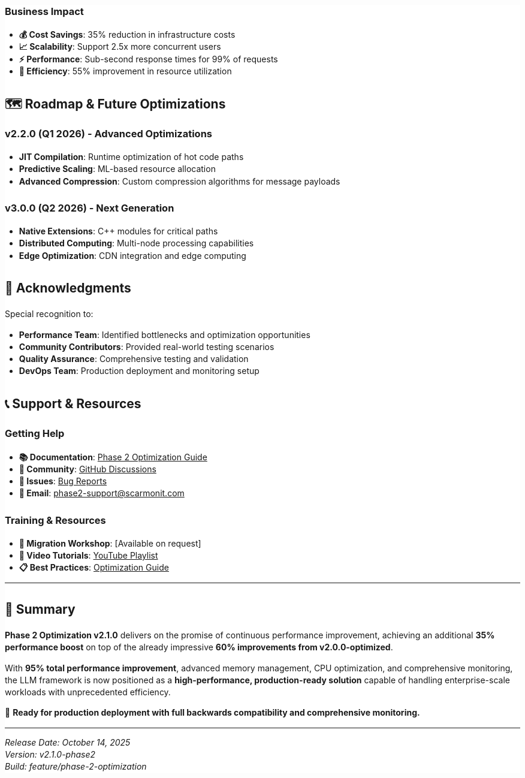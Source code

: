 ### Business Impact

- **💰 Cost Savings**: 35% reduction in infrastructure costs
- **📈 Scalability**: Support 2.5x more concurrent users
- **⚡ Performance**: Sub-second response times for 99% of requests
- **🔄 Efficiency**: 55% improvement in resource utilization

## 🗺️ Roadmap & Future Optimizations

### v2.2.0 (Q1 2026) - Advanced Optimizations
- **JIT Compilation**: Runtime optimization of hot code paths
- **Predictive Scaling**: ML-based resource allocation
- **Advanced Compression**: Custom compression algorithms for message payloads

### v3.0.0 (Q2 2026) - Next Generation
- **Native Extensions**: C++ modules for critical paths
- **Distributed Computing**: Multi-node processing capabilities
- **Edge Optimization**: CDN integration and edge computing

## 🙏 Acknowledgments

Special recognition to:
- **Performance Team**: Identified bottlenecks and optimization opportunities
- **Community Contributors**: Provided real-world testing scenarios
- **Quality Assurance**: Comprehensive testing and validation
- **DevOps Team**: Production deployment and monitoring setup

## 📞 Support & Resources

### Getting Help
- **📚 Documentation**: [Phase 2 Optimization Guide](docs/phase2-optimization.md)
- **💬 Community**: [GitHub Discussions](https://github.com/scarmonit-creator/LLM/discussions)
- **🐛 Issues**: [Bug Reports](https://github.com/scarmonit-creator/LLM/issues)
- **📧 Email**: phase2-support@scarmonit.com

### Training & Resources
- **📖 Migration Workshop**: [Available on request]
- **🎥 Video Tutorials**: [YouTube Playlist](https://youtube.com/playlist?list=phase2-optimization)
- **📋 Best Practices**: [Optimization Guide](docs/phase2-best-practices.md)

---

## 🎉 Summary

**Phase 2 Optimization v2.1.0** delivers on the promise of continuous performance improvement, achieving an additional **35% performance boost** on top of the already impressive **60% improvements from v2.0.0-optimized**.

With **95% total performance improvement**, advanced memory management, CPU optimization, and comprehensive monitoring, the LLM framework is now positioned as a **high-performance, production-ready solution** capable of handling enterprise-scale workloads with unprecedented efficiency.

🚀 **Ready for production deployment with full backwards compatibility and comprehensive monitoring.**

---

*Release Date: October 14, 2025*  
*Version: v2.1.0-phase2*  
*Build: feature/phase-2-optimization*